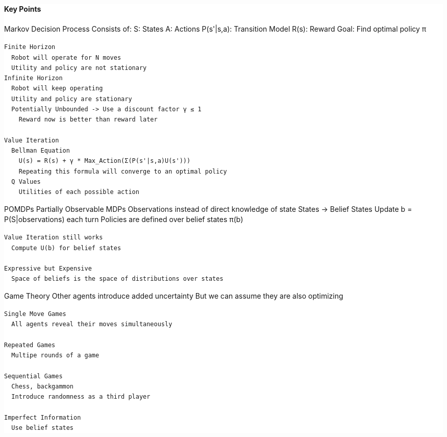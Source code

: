 #### Key Points
  Markov Decision Process
    Consists of:
      S: States
      A: Actions
      P(s'|s,a): Transition Model
      R(s): Reward
    Goal:
      Find optimal policy π

    Finite Horizon
      Robot will operate for N moves
      Utility and policy are not stationary
    Infinite Horizon
      Robot will keep operating
      Utility and policy are stationary
      Potentially Unbounded -> Use a discount factor γ ≤ 1
        Reward now is better than reward later

    Value Iteration
      Bellman Equation
        U(s) = R(s) + γ * Max_Action(Σ(P(s'|s,a)U(s')))
        Repeating this formula will converge to an optimal policy
      Q Values
        Utilities of each possible action

  POMDPs
    Partially Observable MDPs
      Observations instead of direct knowledge of state
      States -> Belief States
        Update b = P(S|observations) each turn
      Policies are defined over belief states π(b)

    Value Iteration still works
      Compute U(b) for belief states

    Expressive but Expensive
      Space of beliefs is the space of distributions over states

  Game Theory
    Other agents introduce added uncertainty
      But we can assume they are also optimizing

    Single Move Games
      All agents reveal their moves simultaneously

    Repeated Games
      Multipe rounds of a game

    Sequential Games
      Chess, backgammon
      Introduce randomness as a third player

    Imperfect Information
      Use belief states
